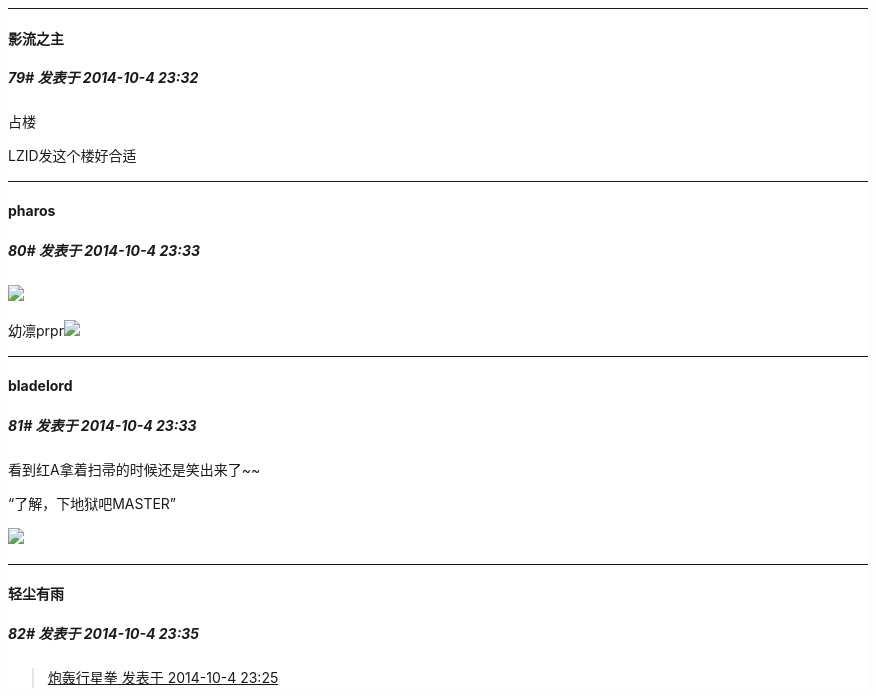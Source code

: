 


*****

####  影流之主  
##### 79#       发表于 2014-10-4 23:32




占楼

LZID发这个楼好合适







*****

####  pharos  
##### 80#       发表于 2014-10-4 23:33



<img src="http://board.futakuro.com/jk2/src/1412434832241.jpg" referrerpolicy="no-referrer">

幼凛prpr<img src="https://static.saraba1st.com/image/smiley/face/86.gif" referrerpolicy="no-referrer">







*****

####  bladelord  
##### 81#       发表于 2014-10-4 23:33




看到红A拿着扫帚的时候还是笑出来了~~


“了解，下地狱吧MASTER”

<img src="https://static.saraba1st.com/image/smiley/face/151.gif" referrerpolicy="no-referrer">







*****

####  轻尘有雨  
##### 82#       发表于 2014-10-4 23:35



<blockquote><a href="httphttps://bbs.saraba1st.com/2b/forum.php?mod=redirect&amp;goto=findpost&amp;pid=26822501&amp;ptid=1062472" target="_blank">炮轰行星拳 发表于 2014-10-4 23:25</a>
